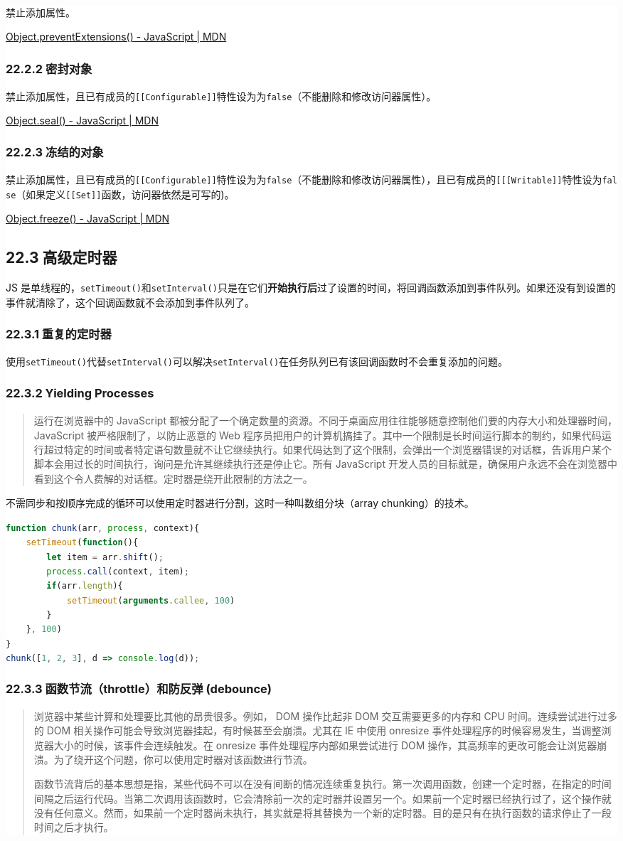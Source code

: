禁止添加属性。

[Object.preventExtensions() - JavaScript | MDN](https://developer.mozilla.org/en-US/docs/Web/JavaScript/Reference/Global_Objects/Object/preventExtensions)

### 22.2.2 密封对象

禁止添加属性，且已有成员的`[[Configurable]]`特性设为为`false`（不能删除和修改访问器属性）。

[Object.seal() - JavaScript | MDN](https://developer.mozilla.org/en-US/docs/Web/JavaScript/Reference/Global_Objects/Object/seal)

### 22.2.3 冻结的对象

禁止添加属性，且已有成员的`[[Configurable]]`特性设为为`false`（不能删除和修改访问器属性），且已有成员的`[[[Writable]]`特性设为`false`（如果定义`[[Set]]`函数，访问器依然是可写的)。

[Object.freeze() - JavaScript | MDN](https://developer.mozilla.org/en-US/docs/Web/JavaScript/Reference/Global_Objects/Object/freeze)

## 22.3 高级定时器

JS 是单线程的，`setTimeout()`和`setInterval()`只是在它们**开始执行后**过了设置的时间，将回调函数添加到事件队列。如果还没有到设置的事件就清除了，这个回调函数就不会添加到事件队列了。

### 22.3.1 重复的定时器

使用`setTimeout()`代替`setInterval()`可以解决`setInterval()`在任务队列已有该回调函数时不会重复添加的问题。

### 22.3.2 Yielding Processes

> 运行在浏览器中的 JavaScript 都被分配了一个确定数量的资源。不同于桌面应用往往能够随意控制他们要的内存大小和处理器时间， JavaScript 被严格限制了，以防止恶意的 Web 程序员把用户的计算机搞挂了。其中一个限制是长时间运行脚本的制约，如果代码运行超过特定的时间或者特定语句数量就不让它继续执行。如果代码达到了这个限制，会弹出一个浏览器错误的对话框，告诉用户某个脚本会用过长的时间执行，询问是允许其继续执行还是停止它。所有 JavaScript 开发人员的目标就是，确保用户永远不会在浏览器中看到这个令人费解的对话框。定时器是绕开此限制的方法之一。

不需同步和按顺序完成的循环可以使用定时器进行分割，这时一种叫数组分块（array chunking）的技术。

```js
function chunk(arr, process, context){
    setTimeout(function(){
        let item = arr.shift();
        process.call(context, item);
        if(arr.length){
            setTimeout(arguments.callee, 100)
        }
    }, 100)
}
chunk([1, 2, 3], d => console.log(d));
```

### 22.3.3 函数节流（throttle）和防反弹 (debounce)

> 浏览器中某些计算和处理要比其他的昂贵很多。例如， DOM 操作比起非 DOM 交互需要更多的内存和 CPU 时间。连续尝试进行过多的 DOM 相关操作可能会导致浏览器挂起，有时候甚至会崩溃。尤其在 IE 中使用 onresize 事件处理程序的时候容易发生，当调整浏览器大小的时候，该事件会连续触发。在 onresize 事件处理程序内部如果尝试进行 DOM 操作，其高频率的更改可能会让浏览器崩溃。为了绕开这个问题，你可以使用定时器对该函数进行节流。
>
> 函数节流背后的基本思想是指，某些代码不可以在没有间断的情况连续重复执行。第一次调用函数，创建一个定时器，在指定的时间间隔之后运行代码。当第二次调用该函数时，它会清除前一次的定时器并设置另一个。如果前一个定时器已经执行过了，这个操作就没有任何意义。然而，如果前一个定时器尚未执行，其实就是将其替换为一个新的定时器。目的是只有在执行函数的请求停止了一段时间之后才执行。
